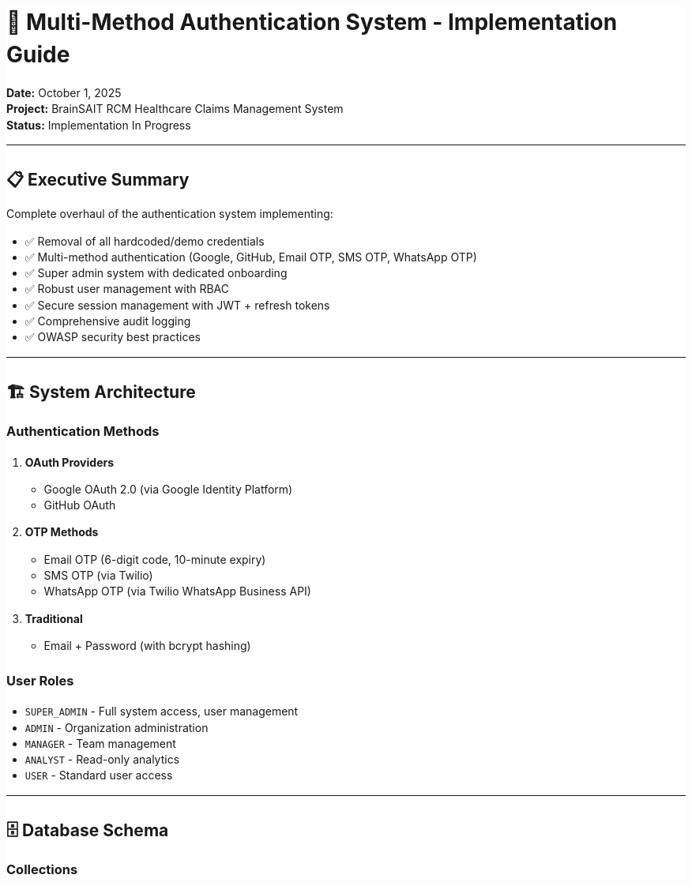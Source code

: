 # 🔐 Multi-Method Authentication System - Implementation Guide

**Date:** October 1, 2025  
**Project:** BrainSAIT RCM Healthcare Claims Management System  
**Status:** Implementation In Progress

---

## 📋 Executive Summary

Complete overhaul of the authentication system implementing:
- ✅ Removal of all hardcoded/demo credentials
- ✅ Multi-method authentication (Google, GitHub, Email OTP, SMS OTP, WhatsApp OTP)
- ✅ Super admin system with dedicated onboarding
- ✅ Robust user management with RBAC
- ✅ Secure session management with JWT + refresh tokens
- ✅ Comprehensive audit logging
- ✅ OWASP security best practices

---

## 🏗️ System Architecture

### Authentication Methods
1. **OAuth Providers**
   - Google OAuth 2.0 (via Google Identity Platform)
   - GitHub OAuth

2. **OTP Methods**
   - Email OTP (6-digit code, 10-minute expiry)
   - SMS OTP (via Twilio)
   - WhatsApp OTP (via Twilio WhatsApp Business API)

3. **Traditional**
   - Email + Password (with bcrypt hashing)

### User Roles
- `SUPER_ADMIN` - Full system access, user management
- `ADMIN` - Organization administration
- `MANAGER` - Team management
- `ANALYST` - Read-only analytics
- `USER` - Standard user access

---

## 🗄️ Database Schema

### Collections
